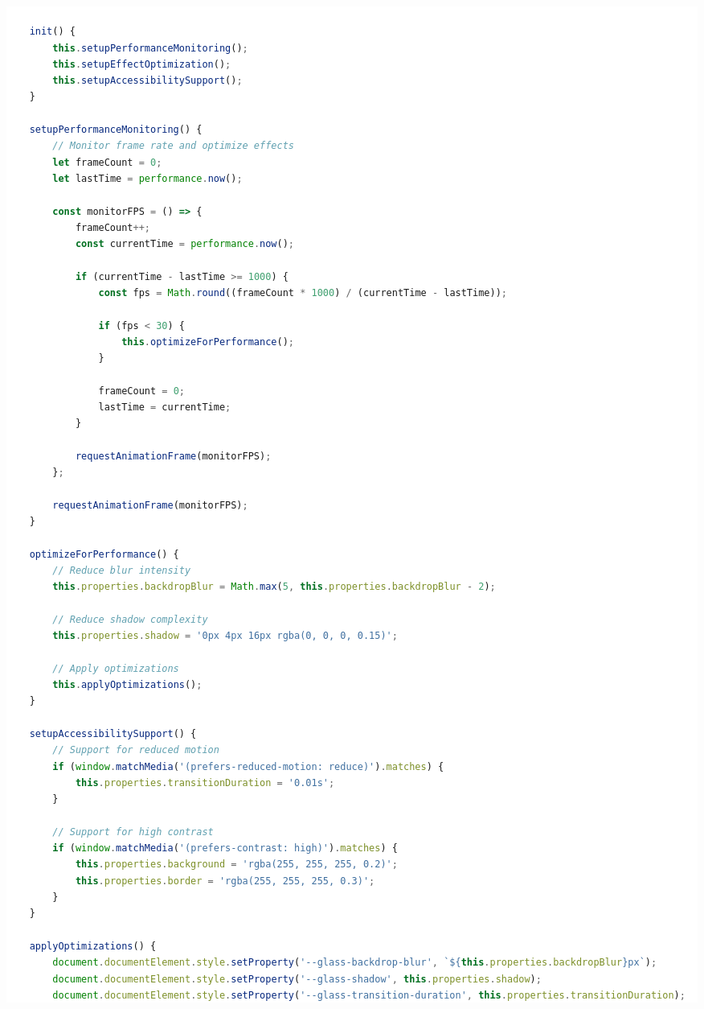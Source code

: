 ```javascript
    
    init() {
        this.setupPerformanceMonitoring();
        this.setupEffectOptimization();
        this.setupAccessibilitySupport();
    }
    
    setupPerformanceMonitoring() {
        // Monitor frame rate and optimize effects
        let frameCount = 0;
        let lastTime = performance.now();
        
        const monitorFPS = () => {
            frameCount++;
            const currentTime = performance.now();
            
            if (currentTime - lastTime >= 1000) {
                const fps = Math.round((frameCount * 1000) / (currentTime - lastTime));
                
                if (fps < 30) {
                    this.optimizeForPerformance();
                }
                
                frameCount = 0;
                lastTime = currentTime;
            }
            
            requestAnimationFrame(monitorFPS);
        };
        
        requestAnimationFrame(monitorFPS);
    }
    
    optimizeForPerformance() {
        // Reduce blur intensity
        this.properties.backdropBlur = Math.max(5, this.properties.backdropBlur - 2);
        
        // Reduce shadow complexity
        this.properties.shadow = '0px 4px 16px rgba(0, 0, 0, 0.15)';
        
        // Apply optimizations
        this.applyOptimizations();
    }
    
    setupAccessibilitySupport() {
        // Support for reduced motion
        if (window.matchMedia('(prefers-reduced-motion: reduce)').matches) {
            this.properties.transitionDuration = '0.01s';
        }
        
        // Support for high contrast
        if (window.matchMedia('(prefers-contrast: high)').matches) {
            this.properties.background = 'rgba(255, 255, 255, 0.2)';
            this.properties.border = 'rgba(255, 255, 255, 0.3)';
        }
    }
    
    applyOptimizations() {
        document.documentElement.style.setProperty('--glass-backdrop-blur', `${this.properties.backdropBlur}px`);
        document.documentElement.style.setProperty('--glass-shadow', this.properties.shadow);
        document.documentElement.style.setProperty('--glass-transition-duration', this.properties.transitionDuration);
```
